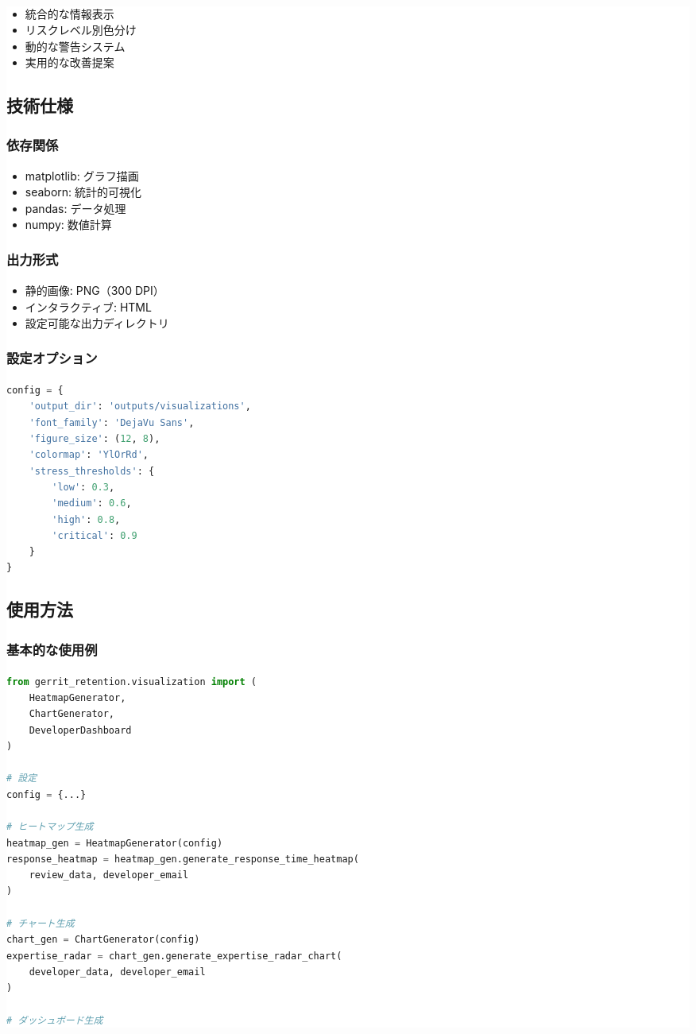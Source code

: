 - 統合的な情報表示
- リスクレベル別色分け
- 動的な警告システム
- 実用的な改善提案

## 技術仕様

### 依存関係

- matplotlib: グラフ描画
- seaborn: 統計的可視化
- pandas: データ処理
- numpy: 数値計算

### 出力形式

- 静的画像: PNG（300 DPI）
- インタラクティブ: HTML
- 設定可能な出力ディレクトリ

### 設定オプション

```python
config = {
    'output_dir': 'outputs/visualizations',
    'font_family': 'DejaVu Sans',
    'figure_size': (12, 8),
    'colormap': 'YlOrRd',
    'stress_thresholds': {
        'low': 0.3,
        'medium': 0.6,
        'high': 0.8,
        'critical': 0.9
    }
}
```

## 使用方法

### 基本的な使用例

```python
from gerrit_retention.visualization import (
    HeatmapGenerator,
    ChartGenerator,
    DeveloperDashboard
)

# 設定
config = {...}

# ヒートマップ生成
heatmap_gen = HeatmapGenerator(config)
response_heatmap = heatmap_gen.generate_response_time_heatmap(
    review_data, developer_email
)

# チャート生成
chart_gen = ChartGenerator(config)
expertise_radar = chart_gen.generate_expertise_radar_chart(
    developer_data, developer_email
)

# ダッシュボード生成
```